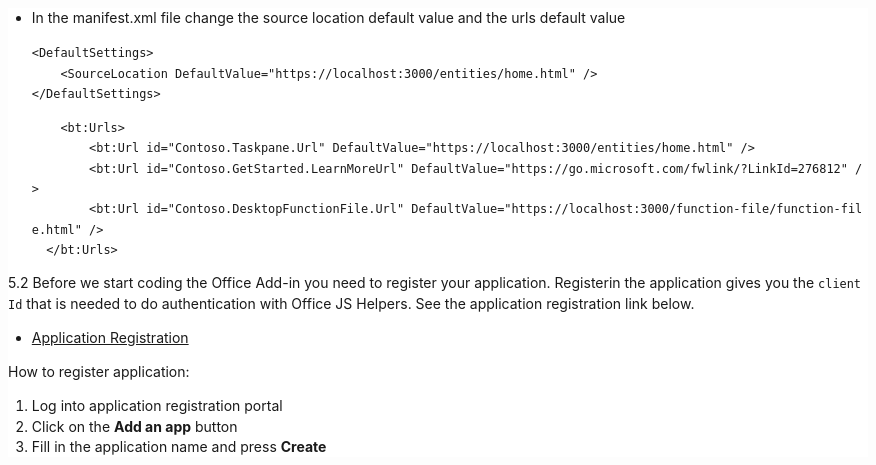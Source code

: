 * In the manifest.xml file change the source location default value and the urls default value
    ```
    <DefaultSettings>
        <SourceLocation DefaultValue="https://localhost:3000/entities/home.html" />
    </DefaultSettings>
    ```
    ```
        <bt:Urls>
            <bt:Url id="Contoso.Taskpane.Url" DefaultValue="https://localhost:3000/entities/home.html" />
            <bt:Url id="Contoso.GetStarted.LearnMoreUrl" DefaultValue="https://go.microsoft.com/fwlink/?LinkId=276812" />
            <bt:Url id="Contoso.DesktopFunctionFile.Url" DefaultValue="https://localhost:3000/function-file/function-file.html" />
      </bt:Urls>
    ```

5.2 Before we start coding the Office Add-in you need to register your application. Registerin the application gives you the ``clientId`` that is needed to do authentication with Office JS Helpers. See the application registration link below.
* [Application Registration](https://apps.dev.microsoft.com/#/appList)

How to register application:
1. Log into application registration portal
2. Click on the **Add an app** button
3. Fill in the application name and press **Create**